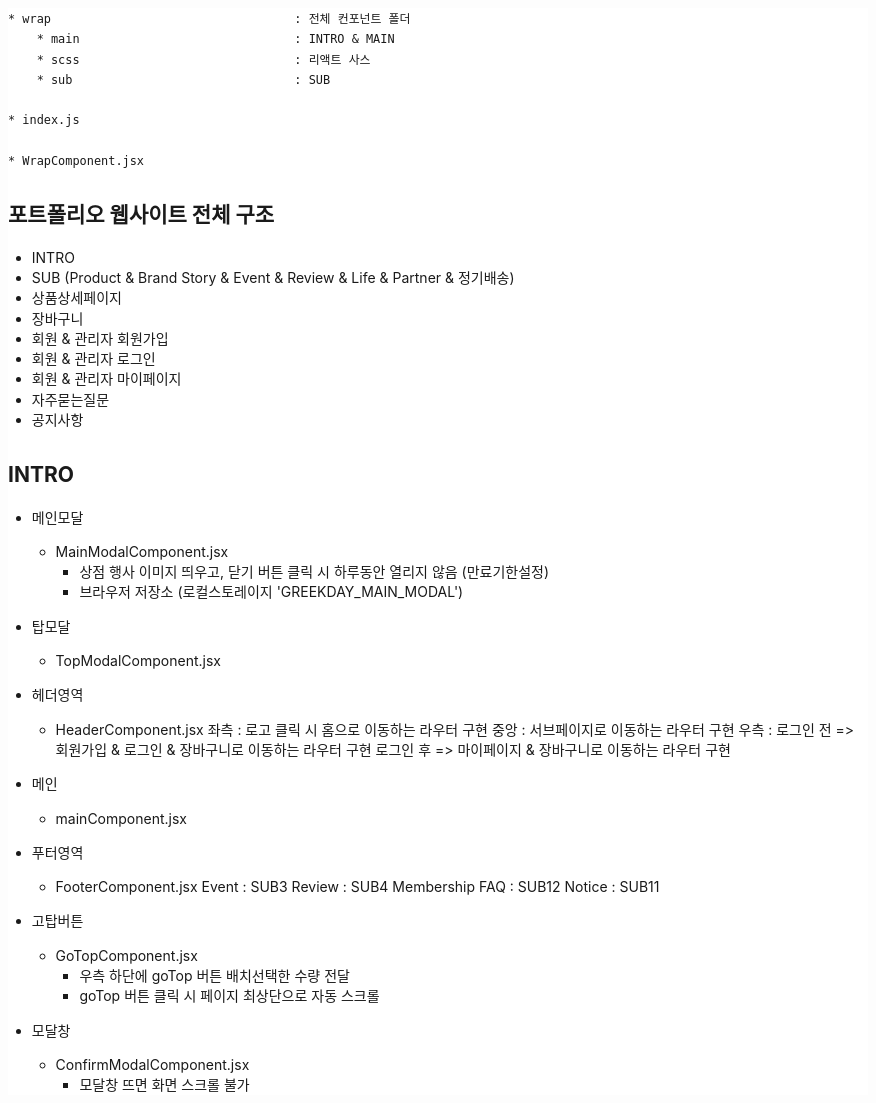     * wrap                                  : 전체 컨포넌트 폴더
        * main                              : INTRO & MAIN
        * scss                              : 리액트 사스
        * sub                               : SUB

    * index.js

    * WrapComponent.jsx

## 포트폴리오 웹사이트 전체 구조
- INTRO
- SUB (Product & Brand Story & Event & Review & Life & Partner & 정기배송)
- 상품상세페이지
- 장바구니
- 회원 & 관리자 회원가입
- 회원 & 관리자 로그인
- 회원 & 관리자 마이페이지
- 자주묻는질문
- 공지사항

## INTRO
- 메인모달
    * MainModalComponent.jsx
        - 상점 행사 이미지 띄우고, 닫기 버튼 클릭 시 하루동안 열리지 않음 (만료기한설정)
        - 브라우저 저장소 (로컬스토레이지 'GREEKDAY_MAIN_MODAL')

- 탑모달
    * TopModalComponent.jsx

- 헤더영역
    * HeaderComponent.jsx
    좌측 : 로고 클릭 시 홈으로 이동하는 라우터 구현
    중앙 : 서브페이지로 이동하는 라우터 구현
    우측 : 로그인 전 => 회원가입 & 로그인 & 장바구니로 이동하는 라우터 구현
           로그인 후 => 마이페이지 & 장바구니로 이동하는 라우터 구현

- 메인
    * mainComponent.jsx

- 푸터영역
    * FooterComponent.jsx
        Event                   : SUB3
        Review                  : SUB4
        Membership
        FAQ                     : SUB12
        Notice                  : SUB11

- 고탑버튼
    * GoTopComponent.jsx
        - 우측 하단에 goTop 버튼 배치선택한 수량 전달
        - goTop 버튼 클릭 시 페이지 최상단으로 자동 스크롤

- 모달창
    * ConfirmModalComponent.jsx
        - 모달창 뜨면 화면 스크롤 불가
